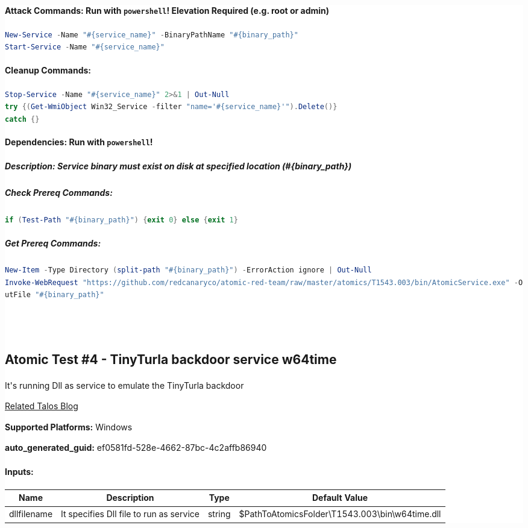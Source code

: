 
#### Attack Commands: Run with `powershell`!  Elevation Required (e.g. root or admin) 


```powershell
New-Service -Name "#{service_name}" -BinaryPathName "#{binary_path}"
Start-Service -Name "#{service_name}"
```

#### Cleanup Commands:
```powershell
Stop-Service -Name "#{service_name}" 2>&1 | Out-Null
try {(Get-WmiObject Win32_Service -filter "name='#{service_name}'").Delete()}
catch {}
```



#### Dependencies:  Run with `powershell`!
##### Description: Service binary must exist on disk at specified location (#{binary_path})
##### Check Prereq Commands:
```powershell
if (Test-Path "#{binary_path}") {exit 0} else {exit 1}
```
##### Get Prereq Commands:
```powershell
New-Item -Type Directory (split-path "#{binary_path}") -ErrorAction ignore | Out-Null
Invoke-WebRequest "https://github.com/redcanaryco/atomic-red-team/raw/master/atomics/T1543.003/bin/AtomicService.exe" -OutFile "#{binary_path}"
```




<br/>
<br/>

## Atomic Test #4 - TinyTurla backdoor service w64time
It's running Dll as service to emulate the TinyTurla backdoor

[Related Talos Blog](https://blog.talosintelligence.com/2021/09/tinyturla.html)

**Supported Platforms:** Windows


**auto_generated_guid:** ef0581fd-528e-4662-87bc-4c2affb86940





#### Inputs:
| Name | Description | Type | Default Value |
|------|-------------|------|---------------|
| dllfilename | It specifies Dll file to run as service | string | $PathToAtomicsFolder&#92;T1543.003&#92;bin&#92;w64time.dll|
